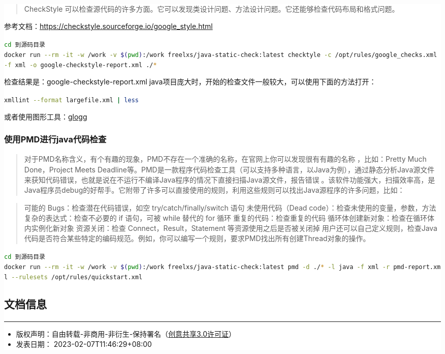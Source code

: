 >CheckStyle 可以检查源代码的许多方面。它可以发现类设计问题、方法设计问题。它还能够检查代码布局和格式问题。

参考文档：https://checkstyle.sourceforge.io/google_style.html
```bash
cd 到源码目录
docker run --rm -it -w /work -v $(pwd):/work freelxs/java-static-check:latest checktyle -c /opt/rules/google_checks.xml -f xml -o google-checkstyle-report.xml ./*
```
检查结果是：google-checkstyle-report.xml
java项目庞大时，开始的检查文件一般较大，可以使用下面的方法打开：
```bash
xmllint --format largefile.xml | less
```
或者使用图形工具：[glogg](https://glogg.bonnefon.org/download.html)

### 使用PMD进行java代码检查
> 对于PMD名称含义，有个有趣的现象，PMD不存在一个准确的名称，在官网上你可以发现很有有趣的名称 ，比如：Pretty Much Done，Project Meets Deadline等。PMD是一款程序代码检查工具（可以支持多种语言，以Java为例），通过静态分析Java源文件来获知代码错误，也就是说在不运行不编译Java程序的情况下直接扫描Java源文件，报告错误 。该软件功能强大，扫描效率高，是Java程序员debug的好帮手。它附带了许多可以直接使用的规则，利用这些规则可以找出Java源程序的许多问题，比如：

>可能的 Bugs：检查潜在代码错误，如空 try/catch/finally/switch 语句
未使用代码（Dead code）：检查未使用的变量，参数，方法
复杂的表达式：检查不必要的 if 语句，可被 while 替代的 for 循环
重复的代码：检查重复的代码
循环体创建新对象：检查在循环体内实例化新对象
资源关闭：检查 Connect，Result，Statement 等资源使用之后是否被关闭掉
用户还可以自己定义规则，检查Java代码是否符合某些特定的编码规范。例如，你可以编写一个规则，要求PMD找出所有创建Thread对象的操作。


```bash
cd 到源码目录
docker run --rm -it -w /work -v $(pwd):/work freelxs/java-static-check:latest pmd -d ./* -l java -f xml -r pmd-report.xml --rulesets /opt/rules/quickstart.xml

```


## 文档信息
---
- 版权声明：自由转载-非商用-非衍生-保持署名（[创意共享3.0许可证](https://creativecommons.org/licenses/by-nc-nd/3.0/deed.zh)）
- 发表日期： 2023-02-07T11:46:29+08:00

